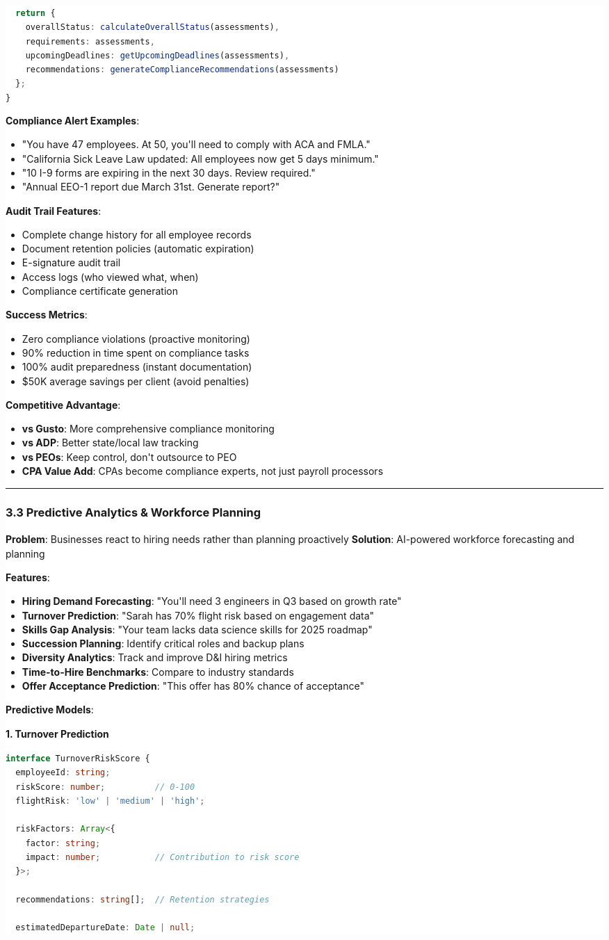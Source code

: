 ```typescript
  return {
    overallStatus: calculateOverallStatus(assessments),
    requirements: assessments,
    upcomingDeadlines: getUpcomingDeadlines(assessments),
    recommendations: generateComplianceRecommendations(assessments)
  };
}
```

**Compliance Alert Examples**:
- "You have 47 employees. At 50, you'll need to comply with ACA and FMLA."
- "California Sick Leave Law updated: All employees now get 5 days minimum."
- "10 I-9 forms are expiring in the next 30 days. Review required."
- "Annual EEO-1 report due March 31st. Generate report?"

**Audit Trail Features**:
- Complete change history for all employee records
- Document retention policies (automatic expiration)
- E-signature audit trail
- Access logs (who viewed what, when)
- Compliance certificate generation

**Success Metrics**:
- Zero compliance violations (proactive monitoring)
- 90% reduction in time spent on compliance tasks
- 100% audit preparedness (instant documentation)
- $50K average savings per client (avoid penalties)

**Competitive Advantage**:
- **vs Gusto**: More comprehensive compliance monitoring
- **vs ADP**: Better state/local law tracking
- **vs PEOs**: Keep control, don't outsource to PEO
- **CPA Value Add**: CPAs become compliance experts, not just payroll processors

---

### 3.3 **Predictive Analytics & Workforce Planning**
**Problem**: Businesses react to hiring needs rather than planning proactively
**Solution**: AI-powered workforce forecasting and planning

**Features**:
- **Hiring Demand Forecasting**: "You'll need 3 engineers in Q3 based on growth rate"
- **Turnover Prediction**: "Sarah has 70% flight risk based on engagement data"
- **Skills Gap Analysis**: "Your team lacks data science skills for 2025 roadmap"
- **Succession Planning**: Identify critical roles and backup plans
- **Diversity Analytics**: Track and improve D&I hiring metrics
- **Time-to-Hire Benchmarks**: Compare to industry standards
- **Offer Acceptance Prediction**: "This offer has 80% chance of acceptance"

**Predictive Models**:

**1. Turnover Prediction**
```typescript
interface TurnoverRiskScore {
  employeeId: string;
  riskScore: number;          // 0-100
  flightRisk: 'low' | 'medium' | 'high';

  riskFactors: Array<{
    factor: string;
    impact: number;           // Contribution to risk score
  }>;

  recommendations: string[];  // Retention strategies

  estimatedDepartureDate: Date | null;
```